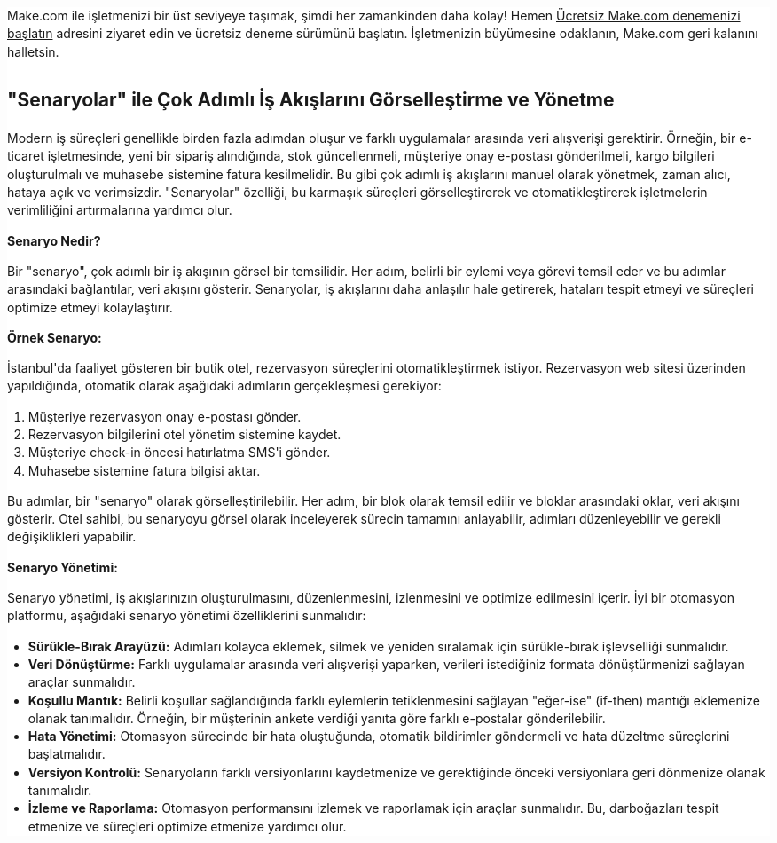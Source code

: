 Make.com ile işletmenizi bir üst seviyeye taşımak, şimdi her zamankinden daha kolay! Hemen <a href="https://www.make.com/en/register?pc=yodome" rel="noindex nofollow">Ücretsiz Make.com denemenizi başlatın</a> adresini ziyaret edin ve ücretsiz deneme sürümünü başlatın.  İşletmenizin büyümesine odaklanın, Make.com geri kalanını halletsin.

## "Senaryolar" ile Çok Adımlı İş Akışlarını Görselleştirme ve Yönetme

Modern iş süreçleri genellikle birden fazla adımdan oluşur ve farklı uygulamalar arasında veri alışverişi gerektirir. Örneğin, bir e-ticaret işletmesinde, yeni bir sipariş alındığında, stok güncellenmeli, müşteriye onay e-postası gönderilmeli, kargo bilgileri oluşturulmalı ve muhasebe sistemine fatura kesilmelidir.  Bu gibi çok adımlı iş akışlarını manuel olarak yönetmek, zaman alıcı, hataya açık ve verimsizdir.  "Senaryolar" özelliği, bu karmaşık süreçleri görselleştirerek ve otomatikleştirerek işletmelerin verimliliğini artırmalarına yardımcı olur.

**Senaryo Nedir?**

Bir "senaryo", çok adımlı bir iş akışının görsel bir temsilidir. Her adım, belirli bir eylemi veya görevi temsil eder ve bu adımlar arasındaki bağlantılar, veri akışını gösterir.  Senaryolar, iş akışlarını daha anlaşılır hale getirerek, hataları tespit etmeyi ve süreçleri optimize etmeyi kolaylaştırır.

**Örnek Senaryo:**

İstanbul'da faaliyet gösteren bir butik otel, rezervasyon süreçlerini otomatikleştirmek istiyor.  Rezervasyon web sitesi üzerinden yapıldığında, otomatik olarak aşağıdaki adımların gerçekleşmesi gerekiyor:

1. Müşteriye rezervasyon onay e-postası gönder.
2. Rezervasyon bilgilerini otel yönetim sistemine kaydet.
3. Müşteriye check-in öncesi hatırlatma SMS'i gönder.
4. Muhasebe sistemine fatura bilgisi aktar.

Bu adımlar, bir "senaryo" olarak görselleştirilebilir. Her adım, bir blok olarak temsil edilir ve bloklar arasındaki oklar, veri akışını gösterir.  Otel sahibi, bu senaryoyu görsel olarak inceleyerek sürecin tamamını anlayabilir, adımları düzenleyebilir ve gerekli değişiklikleri yapabilir.

**Senaryo Yönetimi:**

Senaryo yönetimi, iş akışlarınızın oluşturulmasını, düzenlenmesini, izlenmesini ve optimize edilmesini içerir.  İyi bir otomasyon platformu, aşağıdaki senaryo yönetimi özelliklerini sunmalıdır:

* **Sürükle-Bırak Arayüzü:**  Adımları kolayca eklemek, silmek ve yeniden sıralamak için sürükle-bırak işlevselliği sunmalıdır.
* **Veri Dönüştürme:**  Farklı uygulamalar arasında veri alışverişi yaparken, verileri istediğiniz formata dönüştürmenizi sağlayan araçlar sunmalıdır.
* **Koşullu Mantık:**  Belirli koşullar sağlandığında farklı eylemlerin tetiklenmesini sağlayan "eğer-ise" (if-then) mantığı eklemenize olanak tanımalıdır.  Örneğin, bir müşterinin ankete verdiği yanıta göre farklı e-postalar gönderilebilir.
* **Hata Yönetimi:**  Otomasyon sürecinde bir hata oluştuğunda, otomatik bildirimler göndermeli ve hata düzeltme süreçlerini başlatmalıdır.
* **Versiyon Kontrolü:**  Senaryoların farklı versiyonlarını kaydetmenize ve gerektiğinde önceki versiyonlara geri dönmenize olanak tanımalıdır.
* **İzleme ve Raporlama:**  Otomasyon performansını izlemek ve raporlamak için araçlar sunmalıdır.  Bu, darboğazları tespit etmenize ve süreçleri optimize etmenize yardımcı olur.
